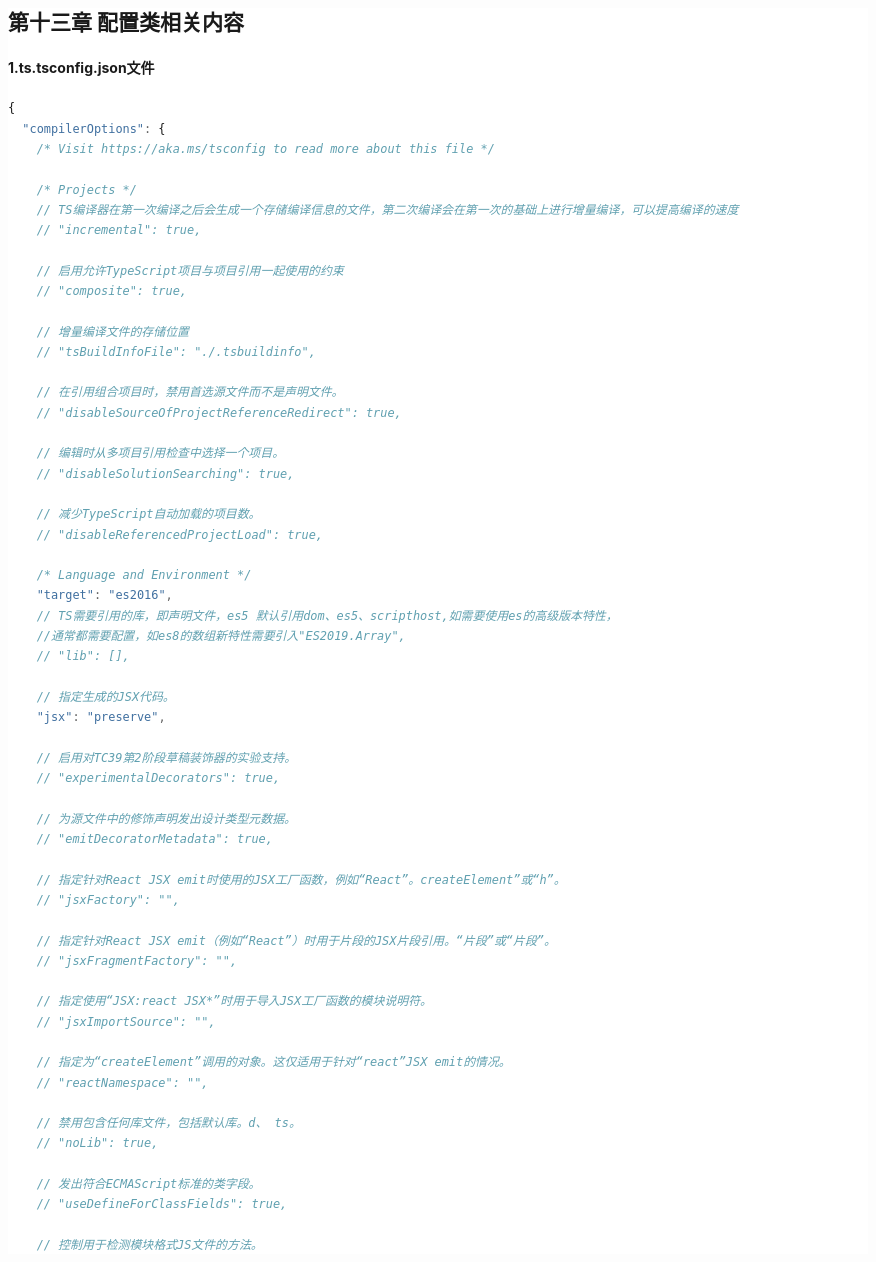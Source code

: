 

## 第十三章 配置类相关内容

#### 1.ts.tsconfig.json文件

```typescript
{
  "compilerOptions": {
    /* Visit https://aka.ms/tsconfig to read more about this file */

    /* Projects */
    // TS编译器在第一次编译之后会生成一个存储编译信息的文件，第二次编译会在第一次的基础上进行增量编译，可以提高编译的速度
    // "incremental": true,

    // 启用允许TypeScript项目与项目引用一起使用的约束
    // "composite": true,

    // 增量编译文件的存储位置
    // "tsBuildInfoFile": "./.tsbuildinfo",

    // 在引用组合项目时，禁用首选源文件而不是声明文件。
    // "disableSourceOfProjectReferenceRedirect": true,

    // 编辑时从多项目引用检查中选择一个项目。
    // "disableSolutionSearching": true,

    // 减少TypeScript自动加载的项目数。
    // "disableReferencedProjectLoad": true,

    /* Language and Environment */
    "target": "es2016",
    // TS需要引用的库，即声明文件，es5 默认引用dom、es5、scripthost,如需要使用es的高级版本特性，
    //通常都需要配置，如es8的数组新特性需要引入"ES2019.Array",
    // "lib": [],

    // 指定生成的JSX代码。
    "jsx": "preserve",

    // 启用对TC39第2阶段草稿装饰器的实验支持。
    // "experimentalDecorators": true,

    // 为源文件中的修饰声明发出设计类型元数据。
    // "emitDecoratorMetadata": true,

    // 指定针对React JSX emit时使用的JSX工厂函数，例如“React”。createElement”或“h”。
    // "jsxFactory": "",

    // 指定针对React JSX emit（例如“React”）时用于片段的JSX片段引用。“片段”或“片段”。
    // "jsxFragmentFactory": "",

    // 指定使用“JSX:react JSX*”时用于导入JSX工厂函数的模块说明符。
    // "jsxImportSource": "",

    // 指定为“createElement”调用的对象。这仅适用于针对“react”JSX emit的情况。
    // "reactNamespace": "",

    // 禁用包含任何库文件，包括默认库。d、 ts。
    // "noLib": true,

    // 发出符合ECMAScript标准的类字段。
    // "useDefineForClassFields": true,

    // 控制用于检测模块格式JS文件的方法。
```